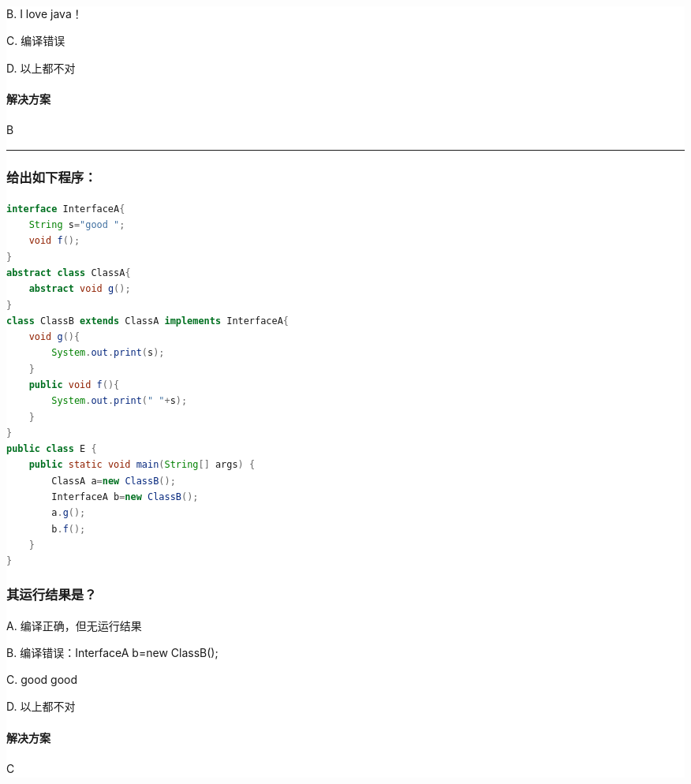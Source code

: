 B. I love java！

C. 编译错误

D. 以上都不对

#### 解决方案
B

---
### 给出如下程序：
``` java
interface InterfaceA{
	String s="good ";
	void f();
}
abstract class ClassA{
	abstract void g();
}
class ClassB extends ClassA implements InterfaceA{
    void g(){
        System.out.print(s);
    }
	public void f(){
        System.out.print(" "+s);
    }
}
public class E {
	public static void main(String[] args) {
		ClassA a=new ClassB();
		InterfaceA b=new ClassB();
		a.g();
		b.f();
	}
}
```
### 其运行结果是？
A. 编译正确，但无运行结果

B. 编译错误：InterfaceA b=new ClassB();

C. good good

D. 以上都不对

#### 解决方案
C
